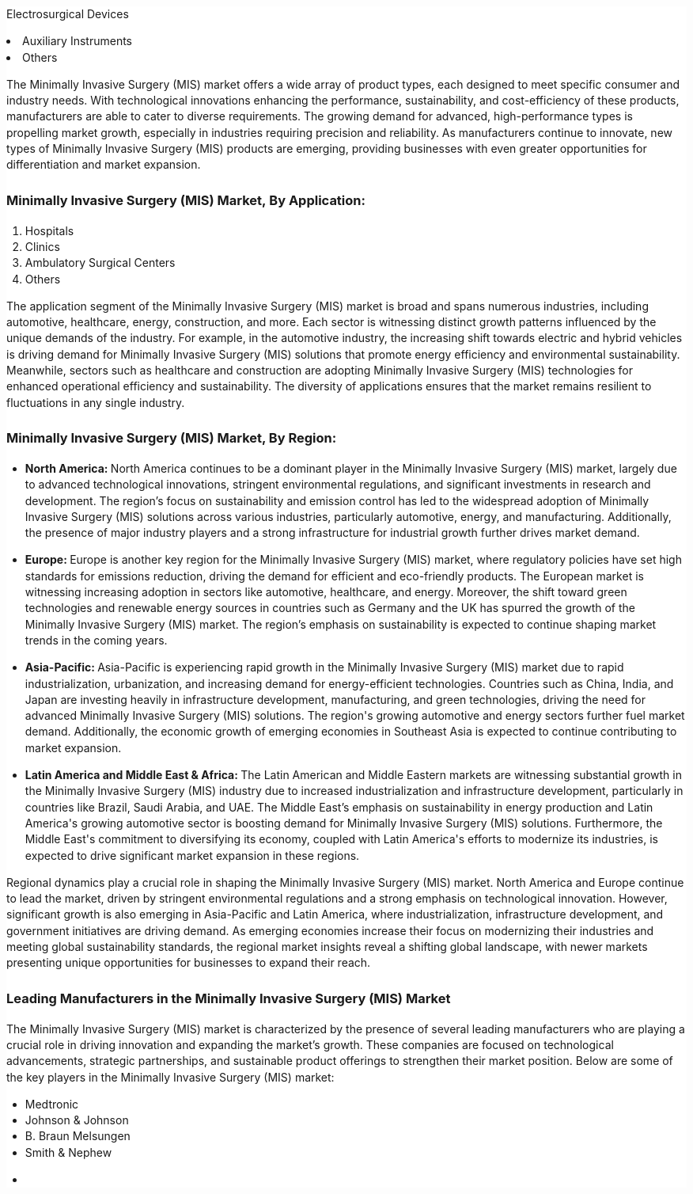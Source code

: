 Electrosurgical Devices<li> Auxiliary Instruments<li> Others</li></ol><p>The Minimally Invasive Surgery (MIS) market offers a wide array of product types, each designed to meet specific consumer and industry needs. With technological innovations enhancing the performance, sustainability, and cost-efficiency of these products, manufacturers are able to cater to diverse requirements. The growing demand for advanced, high-performance types is propelling market growth, especially in industries requiring precision and reliability. As manufacturers continue to innovate, new types of Minimally Invasive Surgery (MIS) products are emerging, providing businesses with even greater opportunities for differentiation and market expansion.</p><h3>Minimally Invasive Surgery (MIS) Market,&nbsp;By Application:</h3><ol><li>Hospitals<li> Clinics<li> Ambulatory Surgical Centers<li> Others</li></ol><p>The application segment of the Minimally Invasive Surgery (MIS) market is broad and spans numerous industries, including automotive, healthcare, energy, construction, and more. Each sector is witnessing distinct growth patterns influenced by the unique demands of the industry. For example, in the automotive industry, the increasing shift towards electric and hybrid vehicles is driving demand for Minimally Invasive Surgery (MIS) solutions that promote energy efficiency and environmental sustainability. Meanwhile, sectors such as healthcare and construction are adopting Minimally Invasive Surgery (MIS) technologies for enhanced operational efficiency and sustainability. The diversity of applications ensures that the market remains resilient to fluctuations in any single industry.</p><h3>Minimally Invasive Surgery (MIS) Market, By Region:</h3><ul><li><p><strong>North America:&nbsp;</strong>North America continues to be a dominant player in the Minimally Invasive Surgery (MIS) market, largely due to advanced technological innovations, stringent environmental regulations, and significant investments in research and development. The region&rsquo;s focus on sustainability and emission control has led to the widespread adoption of Minimally Invasive Surgery (MIS) solutions across various industries, particularly automotive, energy, and manufacturing. Additionally, the presence of major industry players and a strong infrastructure for industrial growth further drives market demand.</p></li><li><p><strong><strong>Europe:&nbsp;</strong></strong>Europe is another key region for the Minimally Invasive Surgery (MIS) market, where regulatory policies have set high standards for emissions reduction, driving the demand for efficient and eco-friendly products. The European market is witnessing increasing adoption in sectors like automotive, healthcare, and energy. Moreover, the shift toward green technologies and renewable energy sources in countries such as Germany and the UK has spurred the growth of the Minimally Invasive Surgery (MIS) market. The region&rsquo;s emphasis on sustainability is expected to continue shaping market trends in the coming years.</p></li><li><p><strong><strong>Asia-Pacific:&nbsp;</strong></strong>Asia-Pacific is experiencing rapid growth in the Minimally Invasive Surgery (MIS) market due to rapid industrialization, urbanization, and increasing demand for energy-efficient technologies. Countries such as China, India, and Japan are investing heavily in infrastructure development, manufacturing, and green technologies, driving the need for advanced Minimally Invasive Surgery (MIS) solutions. The region's growing automotive and energy sectors further fuel market demand. Additionally, the economic growth of emerging economies in Southeast Asia is expected to continue contributing to market expansion.</p></li><li><p><strong><strong>Latin America and Middle East &amp; Africa:&nbsp;</strong></strong>The Latin American and Middle Eastern markets are witnessing substantial growth in the Minimally Invasive Surgery (MIS) industry due to increased industrialization and infrastructure development, particularly in countries like Brazil, Saudi Arabia, and UAE. The Middle East&rsquo;s emphasis on sustainability in energy production and Latin America's growing automotive sector is boosting demand for Minimally Invasive Surgery (MIS) solutions. Furthermore, the Middle East's commitment to diversifying its economy, coupled with Latin America's efforts to modernize its industries, is expected to drive significant market expansion in these regions.</p></li></ul><p>Regional dynamics play a crucial role in shaping the Minimally Invasive Surgery (MIS) market. North America and Europe continue to lead the market, driven by stringent environmental regulations and a strong emphasis on technological innovation. However, significant growth is also emerging in Asia-Pacific and Latin America, where industrialization, infrastructure development, and government initiatives are driving demand. As emerging economies increase their focus on modernizing their industries and meeting global sustainability standards, the regional market insights reveal a shifting global landscape, with newer markets presenting unique opportunities for businesses to expand their reach.</p><h3><strong>Leading Manufacturers in the Minimally Invasive Surgery (MIS) Market</strong></h3><p>The Minimally Invasive Surgery (MIS) market is characterized by the presence of several leading manufacturers who are playing a crucial role in driving innovation and expanding the market&rsquo;s growth. These companies are focused on technological advancements, strategic partnerships, and sustainable product offerings to strengthen their market position. Below are some of the key players in the Minimally Invasive Surgery (MIS) market:</p></div><div class="article-main__content" data-test-id="publishing-text-block"><ul><li><span class="">Medtronic<li> Johnson & Johnson<li> B. Braun Melsungen<li> Smith & Nephew<li>